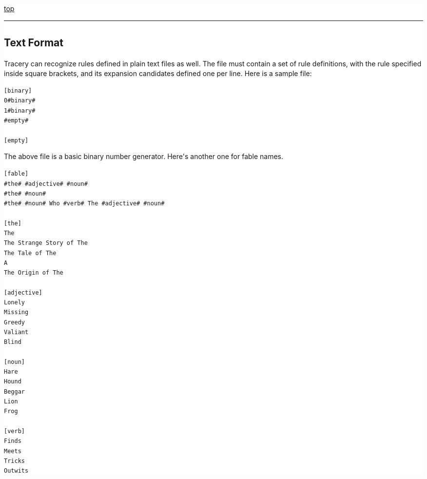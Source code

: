 


 

[top](#contents)
****

## Text Format
 
 Tracery can recognize rules defined in plain text files as well. The file must contain a set of rule definitions, with the rule specified inside square brackets, and its expansion candidates defined one per line. Here is a sample file:
 
```
[binary]
0#binary#
1#binary#
#empty#
 
[empty]
```
 The above file is a basic binary number generator.
 Here's another one for fable names.
 
```
[fable]
#the# #adjective# #noun#
#the# #noun#
#the# #noun# Who #verb# The #adjective# #noun#
 
[the]
The
The Strange Story of The
The Tale of The
A
The Origin of The
 
[adjective]
Lonely
Missing
Greedy
Valiant
Blind
 
[noun]
Hare
Hound
Beggar
Lion
Frog
 
[verb]
Finds
Meets
Tricks
Outwits
```
 